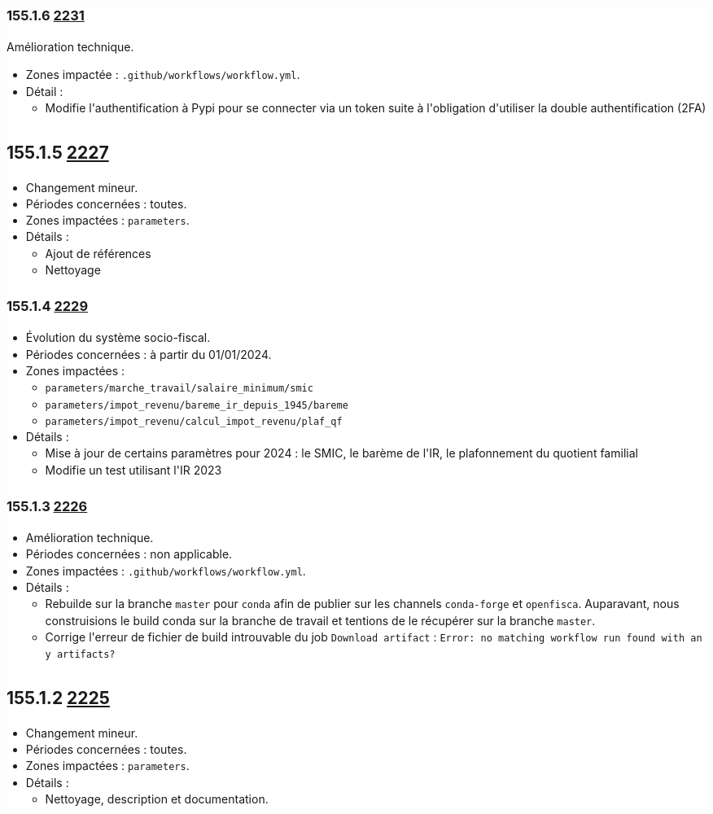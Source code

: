 ### 155.1.6 [2231](https://github.com/openfisca/openfisca-france/pull/2231)

Amélioration technique.
* Zones impactée : `.github/workflows/workflow.yml`.
* Détail :
  - Modifie l'authentification à Pypi pour se connecter via un token suite à l'obligation d'utiliser la double authentification (2FA)

## 155.1.5 [2227](https://github.com/openfisca/openfisca-france/pull/2227)

* Changement mineur.
* Périodes concernées : toutes.
* Zones impactées : `parameters`.
* Détails :
  - Ajout de références
  - Nettoyage

### 155.1.4 [2229](https://github.com/openfisca/openfisca-france/pull/2229)

* Évolution du système socio-fiscal.
* Périodes concernées : à partir du 01/01/2024.
* Zones impactées :
  - `parameters/marche_travail/salaire_minimum/smic`
  - `parameters/impot_revenu/bareme_ir_depuis_1945/bareme`
  - `parameters/impot_revenu/calcul_impot_revenu/plaf_qf`
* Détails :
    * Mise à jour de certains paramètres pour 2024 : le SMIC, le barème de l'IR, le plafonnement du quotient familial
    * Modifie un test utilisant l'IR 2023

### 155.1.3 [2226](https://github.com/openfisca/openfisca-france/pull/2226)

* Amélioration technique.
* Périodes concernées : non applicable.
* Zones impactées : `.github/workflows/workflow.yml`.
* Détails :
    * Rebuilde sur la branche `master` pour `conda` afin de publier sur les channels `conda-forge` et `openfisca`. Auparavant, nous construisions le build conda sur la branche de travail et tentions de le récupérer sur la branche `master`.
  * Corrige l'erreur de fichier de build introuvable du job `Download artifact` : `Error: no matching workflow run found with any artifacts?`

## 155.1.2 [2225](https://github.com/openfisca/openfisca-france/pull/2225)

* Changement mineur.
* Périodes concernées : toutes.
* Zones impactées : `parameters`.
* Détails :
  - Nettoyage, description et documentation.
